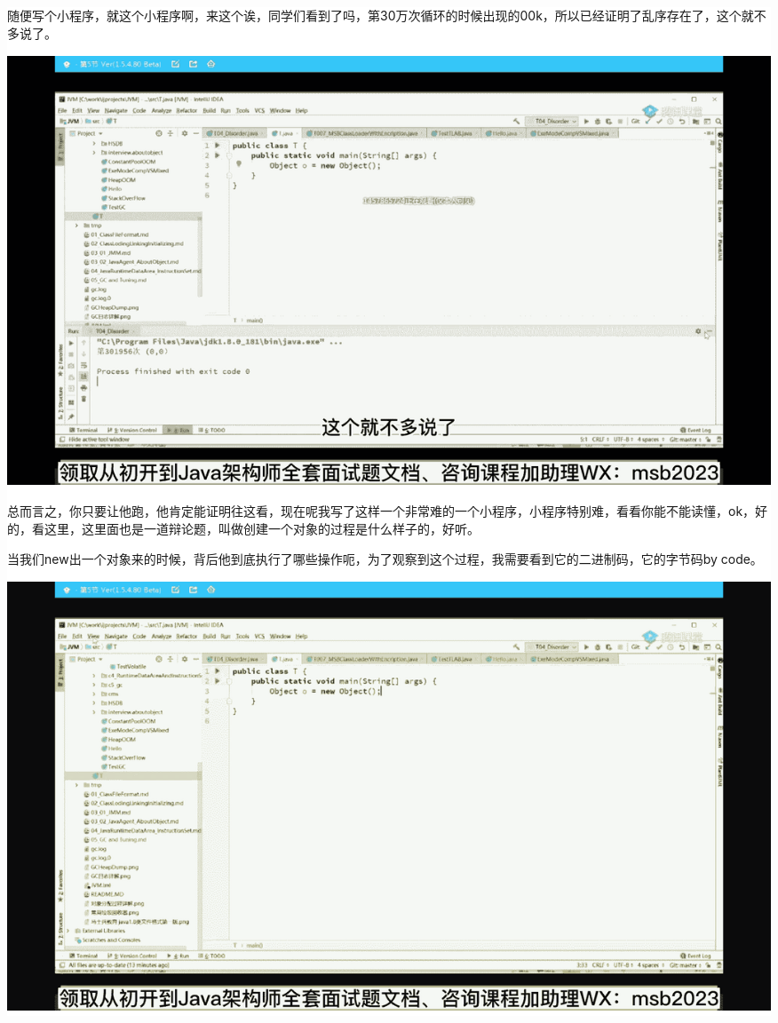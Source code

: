 随便写个小程序，就这个小程序啊，来这个诶，同学们看到了吗，第30万次循环的时候出现的00k，所以已经证明了乱序存在了，这个就不多说了。



![](img/0de54d73fcaad07acf8b491f558a04f4_76.png)

总而言之，你只要让他跑，他肯定能证明往这看，现在呢我写了这样一个非常难的一个小程序，小程序特别难，看看你能不能读懂，ok，好的，看这里，这里面也是一道辩论题，叫做创建一个对象的过程是什么样子的，好听。

当我们new出一个对象来的时候，背后他到底执行了哪些操作呃，为了观察到这个过程，我需要看到它的二进制码，它的字节码by code。



![](img/0de54d73fcaad07acf8b491f558a04f4_78.png)
